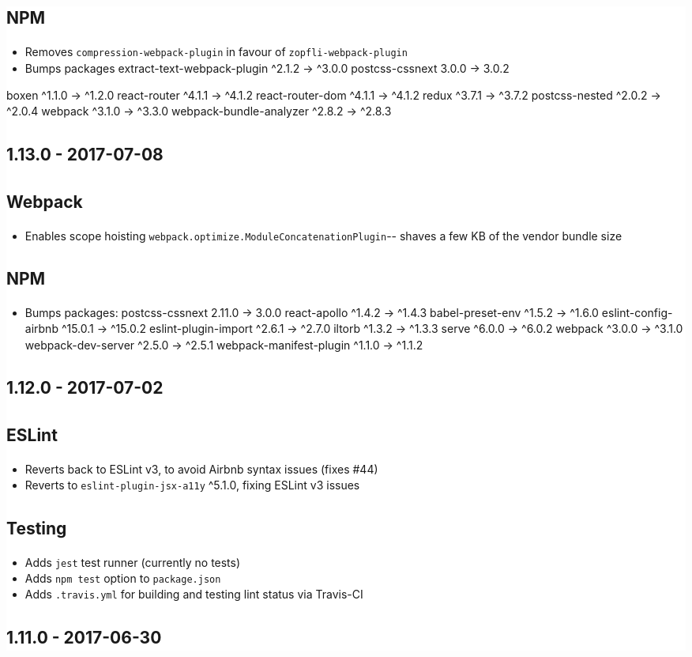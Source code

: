 ## NPM
* Removes `compression-webpack-plugin` in favour of `zopfli-webpack-plugin`
* Bumps packages
extract-text-webpack-plugin   ^2.1.2  →  ^3.0.0
postcss-cssnext                3.0.0  →   3.0.2

boxen                    ^1.1.0  →  ^1.2.0
react-router             ^4.1.1  →  ^4.1.2
react-router-dom         ^4.1.1  →  ^4.1.2
redux                    ^3.7.1  →  ^3.7.2
postcss-nested           ^2.0.2  →  ^2.0.4
webpack                  ^3.1.0  →  ^3.3.0
webpack-bundle-analyzer  ^2.8.2  →  ^2.8.3

1.13.0 - 2017-07-08
------------------------------------------------

## Webpack
* Enables scope hoisting `webpack.optimize.ModuleConcatenationPlugin`-- shaves a few KB of the vendor bundle size

## NPM
* Bumps packages:
postcss-cssnext          2.11.0  →   3.0.0
react-apollo              ^1.4.2  →   ^1.4.3
babel-preset-env          ^1.5.2  →   ^1.6.0
eslint-config-airbnb     ^15.0.1  →  ^15.0.2
eslint-plugin-import      ^2.6.1  →   ^2.7.0
iltorb                    ^1.3.2  →   ^1.3.3
serve                     ^6.0.0  →   ^6.0.2
webpack                   ^3.0.0  →   ^3.1.0
webpack-dev-server        ^2.5.0  →   ^2.5.1
webpack-manifest-plugin   ^1.1.0  →   ^1.1.2

1.12.0 - 2017-07-02
------------------------------------------------

## ESLint
* Reverts back to ESLint v3, to avoid Airbnb syntax issues (fixes #44)
* Reverts to `eslint-plugin-jsx-a11y` ^5.1.0, fixing ESLint v3 issues

## Testing
* Adds `jest` test runner (currently no tests)
* Adds `npm test` option to `package.json`
* Adds `.travis.yml` for building and testing lint status via Travis-CI

1.11.0 - 2017-06-30
------------------------------------------------
